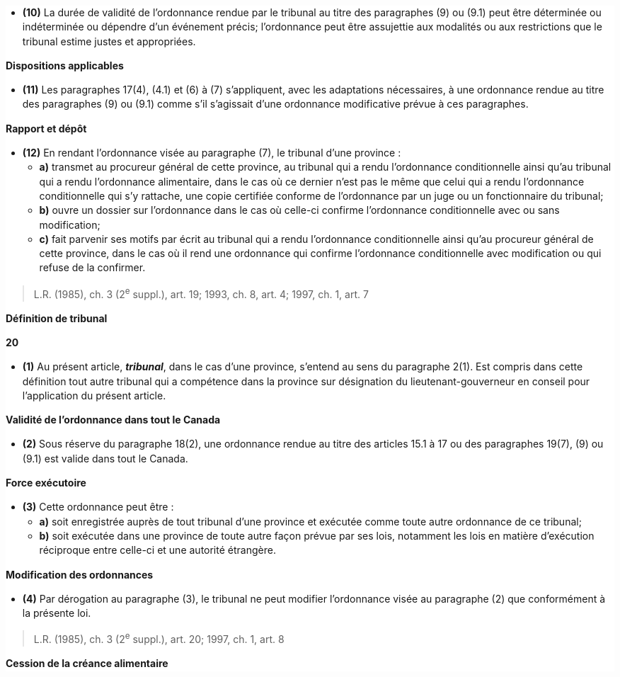 - **(10)** La durée de validité de l’ordonnance rendue par le tribunal au titre des paragraphes (9) ou (9.1) peut être déterminée ou indéterminée ou dépendre d’un événement précis; l’ordonnance peut être assujettie aux modalités ou aux restrictions que le tribunal estime justes et appropriées.

**Dispositions applicables**

- **(11)** Les paragraphes 17(4), (4.1) et (6) à (7) s’appliquent, avec les adaptations nécessaires, à une ordonnance rendue au titre des paragraphes (9) ou (9.1) comme s’il s’agissait d’une ordonnance modificative prévue à ces paragraphes.

**Rapport et dépôt**

- **(12)** En rendant l’ordonnance visée au paragraphe (7), le tribunal d’une province :
	- **a)** transmet au procureur général de cette province, au tribunal qui a rendu l’ordonnance conditionnelle ainsi qu’au tribunal qui a rendu l’ordonnance alimentaire, dans le cas où ce dernier n’est pas le même que celui qui a rendu l’ordonnance conditionnelle qui s’y rattache, une copie certifiée conforme de l’ordonnance par un juge ou un fonctionnaire du tribunal;
	- **b)** ouvre un dossier sur l’ordonnance dans le cas où celle-ci confirme l’ordonnance conditionnelle avec ou sans modification;
	- **c)** fait parvenir ses motifs par écrit au tribunal qui a rendu l’ordonnance conditionnelle ainsi qu’au procureur général de cette province, dans le cas où il rend une ordonnance qui confirme l’ordonnance conditionnelle avec modification ou qui refuse de la confirmer.
> L.R. (1985), ch. 3 (2<sup>e</sup> suppl.), art. 19; 1993, ch. 8, art. 4; 1997, ch. 1, art. 7





**Définition de tribunal**

**20** 

- **(1)** Au présent article, ***tribunal***, dans le cas d’une province, s’entend au sens du paragraphe 2(1). Est compris dans cette définition tout autre tribunal qui a compétence dans la province sur désignation du lieutenant-gouverneur en conseil pour l’application du présent article.

**Validité de l’ordonnance dans tout le Canada**

- **(2)** Sous réserve du paragraphe 18(2), une ordonnance rendue au titre des articles 15.1 à 17 ou des paragraphes 19(7), (9) ou (9.1) est valide dans tout le Canada.

**Force exécutoire**

- **(3)** Cette ordonnance peut être :
	- **a)** soit enregistrée auprès de tout tribunal d’une province et exécutée comme toute autre ordonnance de ce tribunal;
	- **b)** soit exécutée dans une province de toute autre façon prévue par ses lois, notamment les lois en matière d’exécution réciproque entre celle-ci et une autorité étrangère.

**Modification des ordonnances**

- **(4)** Par dérogation au paragraphe (3), le tribunal ne peut modifier l’ordonnance visée au paragraphe (2) que conformément à la présente loi.
> L.R. (1985), ch. 3 (2<sup>e</sup> suppl.), art. 20; 1997, ch. 1, art. 8





**Cession de la créance alimentaire**
